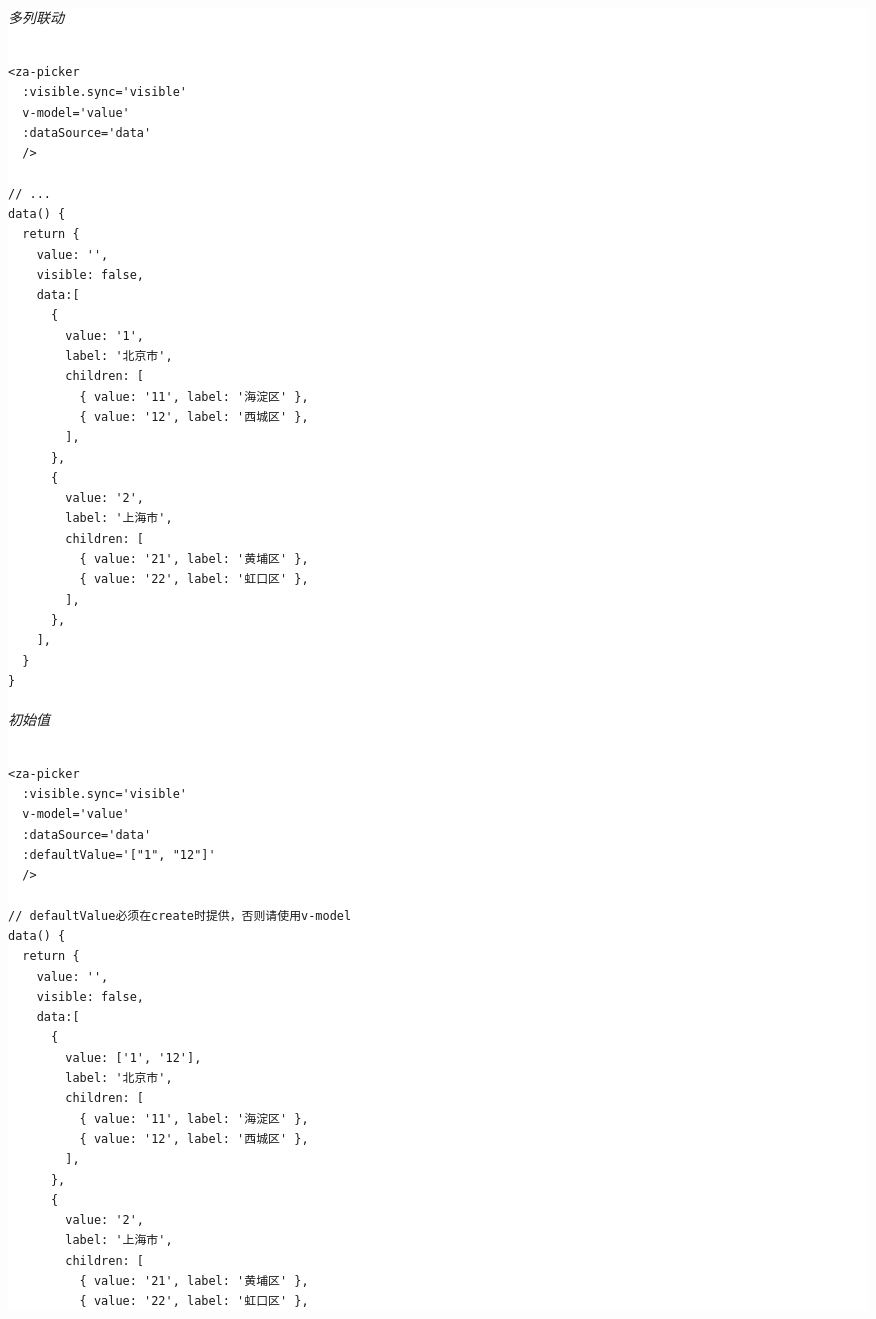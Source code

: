 ###### 多列联动
```vue
<za-picker
  :visible.sync='visible'
  v-model='value'
  :dataSource='data'
  />

// ...
data() {
  return {
    value: '',
    visible: false,
    data:[
      {
        value: '1',
        label: '北京市',
        children: [
          { value: '11', label: '海淀区' },
          { value: '12', label: '西城区' },
        ],
      },
      {
        value: '2',
        label: '上海市',
        children: [
          { value: '21', label: '黄埔区' },
          { value: '22', label: '虹口区' },
        ],
      },
    ],
  }
}
```

###### 初始值
```vue
<za-picker
  :visible.sync='visible'
  v-model='value'
  :dataSource='data'
  :defaultValue='["1", "12"]'
  />

// defaultValue必须在create时提供，否则请使用v-model
data() {
  return {
    value: '',
    visible: false,
    data:[
      {
        value: ['1', '12'],
        label: '北京市',
        children: [
          { value: '11', label: '海淀区' },
          { value: '12', label: '西城区' },
        ],
      },
      {
        value: '2',
        label: '上海市',
        children: [
          { value: '21', label: '黄埔区' },
          { value: '22', label: '虹口区' },
```